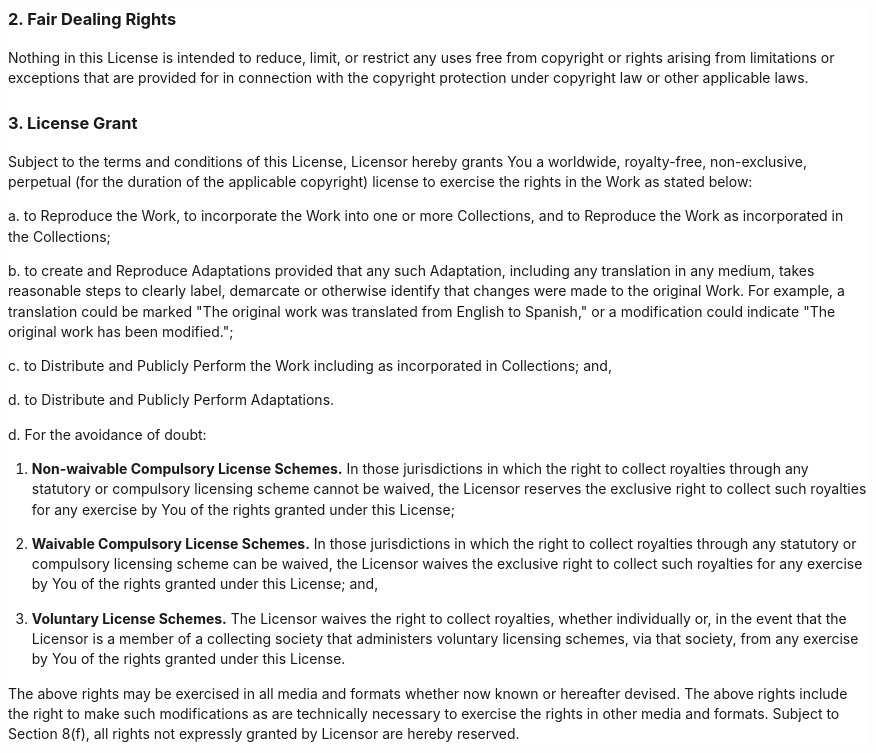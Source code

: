 ### 2. Fair Dealing Rights

Nothing in this License is intended to reduce, limit, or restrict any uses free
from copyright or rights arising from limitations or exceptions that are
provided for in connection with the copyright protection under copyright law or
other applicable laws.

### 3. License Grant

Subject to the terms and conditions of this License, Licensor hereby grants You
a worldwide, royalty-free, non-exclusive, perpetual (for the duration of the
applicable copyright) license to exercise the rights in the Work as stated
below:

a. to Reproduce the Work, to incorporate the Work into one or more Collections,
and to Reproduce the Work as incorporated in the Collections;

b. to create and Reproduce Adaptations provided that any such Adaptation,
including any translation in any medium, takes reasonable steps to clearly
label, demarcate or otherwise identify that changes were made to the original
Work. For example, a translation could be marked "The original work was
translated from English to Spanish," or a modification could indicate "The
original work has been modified.";

c. to Distribute and Publicly Perform the Work including as incorporated in
Collections; and,

d. to Distribute and Publicly Perform Adaptations.

d. For the avoidance of doubt:

   1. __Non-waivable Compulsory License Schemes.__ In those jurisdictions in
   which the right to collect royalties through any statutory or compulsory
   licensing scheme cannot be waived, the Licensor reserves the exclusive right
   to collect such royalties for any exercise by You of the rights granted
   under this License;

   2. __Waivable Compulsory License Schemes.__ In those jurisdictions in which
   the right to collect royalties through any statutory or compulsory licensing
   scheme can be waived, the Licensor waives the exclusive right to collect
   such royalties for any exercise by You of the rights granted under this
   License; and,

   3. __Voluntary License Schemes.__ The Licensor waives the right to collect
   royalties, whether individually or, in the event that the Licensor is a
   member of a collecting society that administers voluntary licensing schemes,
   via that society, from any exercise by You of the rights granted under this
   License.

The above rights may be exercised in all media and formats whether now known or
hereafter devised. The above rights include the right to make such
modifications as are technically necessary to exercise the rights in other
media and formats. Subject to Section 8(f), all rights not expressly granted by
Licensor are hereby reserved.
